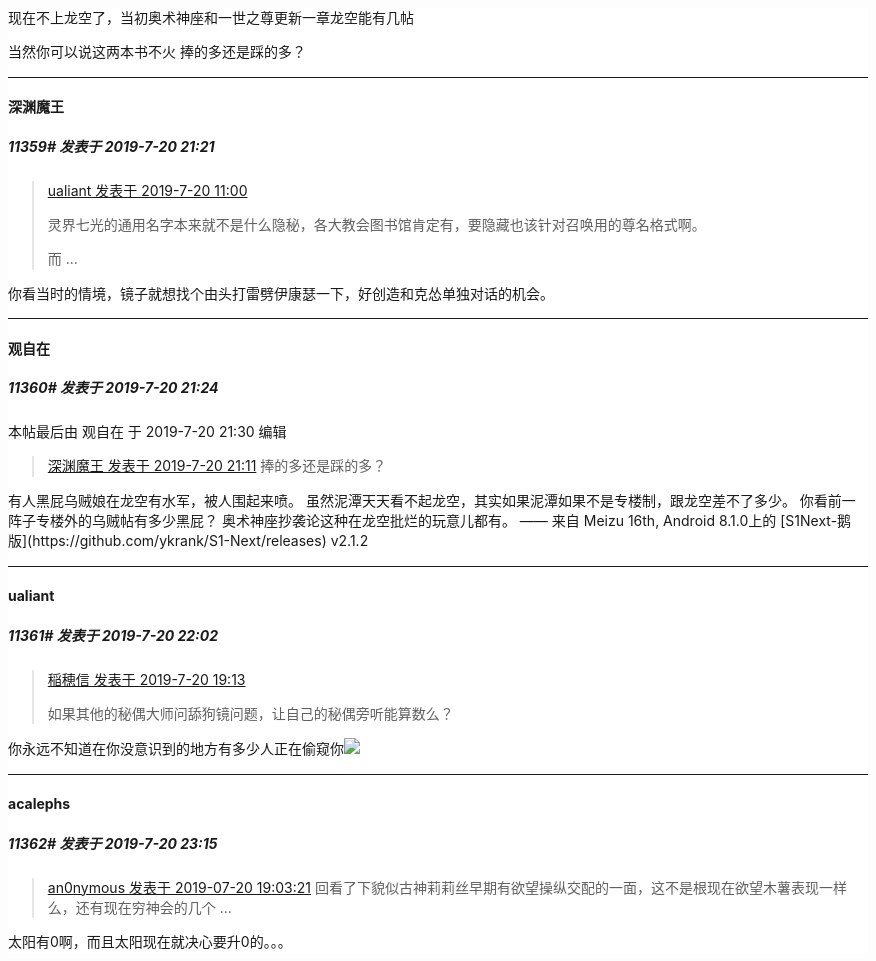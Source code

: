 现在不上龙空了，当初奥术神座和一世之尊更新一章龙空能有几帖

当然你可以说这两本书不火</blockquote>
捧的多还是踩的多？


*****

####  深渊魔王  
##### 11359#       发表于 2019-7-20 21:21


<blockquote><a href="httphttps://bbs.saraba1st.com/2b/forum.php?mod=redirect&amp;goto=findpost&amp;pid=44591789&amp;ptid=1595632" target="_blank">ualiant 发表于 2019-7-20 11:00</a>

灵界七光的通用名字本来就不是什么隐秘，各大教会图书馆肯定有，要隐藏也该针对召唤用的尊名格式啊。

而 ...</blockquote>
你看当时的情境，镜子就想找个由头打雷劈伊康瑟一下，好创造和克怂单独对话的机会。


*****

####  观自在  
##### 11360#       发表于 2019-7-20 21:24


 本帖最后由 观自在 于 2019-7-20 21:30 编辑 
<blockquote><a href="httphttps://bbs.saraba1st.com/2b/forum.php?mod=redirect&amp;goto=findpost&amp;pid=44597804&amp;ptid=1595632" target="_blank">深渊魔王 发表于 2019-7-20 21:11</a>
捧的多还是踩的多？</blockquote>
有人黑屁乌贼娘在龙空有水军，被人围起来喷。
虽然泥潭天天看不起龙空，其实如果泥潭如果不是专楼制，跟龙空差不了多少。
你看前一阵子专楼外的乌贼帖有多少黑屁？
奥术神座抄袭论这种在龙空批烂的玩意儿都有。
—— 来自 Meizu 16th, Android 8.1.0上的 [S1Next-鹅版](https://github.com/ykrank/S1-Next/releases) v2.1.2


*****

####  ualiant  
##### 11361#       发表于 2019-7-20 22:02


<blockquote><a href="httphttps://bbs.saraba1st.com/2b/forum.php?mod=redirect&amp;goto=findpost&amp;pid=44596427&amp;ptid=1595632" target="_blank">稲穂信 发表于 2019-7-20 19:13</a>

如果其他的秘偶大师问舔狗镜问题，让自己的秘偶旁听能算数么？</blockquote>
你永远不知道在你没意识到的地方有多少人正在偷窥你<img src="https://static.saraba1st.com/image/smiley/face2017/067.png" referrerpolicy="no-referrer">


*****

####  acalephs  
##### 11362#       发表于 2019-7-20 23:15


<blockquote><a href="httphttps://bbs.saraba1st.com/2b/forum.php?mod=redirect&amp;goto=findpost&amp;pid=44596345&amp;ptid=1595632" target="_blank">an0nymous 发表于 2019-07-20 19:03:21</a>
回看了下貌似古神莉莉丝早期有欲望操纵交配的一面，这不是根现在欲望木薯表现一样么，还有现在穷神会的几个 ...</blockquote>太阳有0啊，而且太阳现在就决心要升0的。。。
